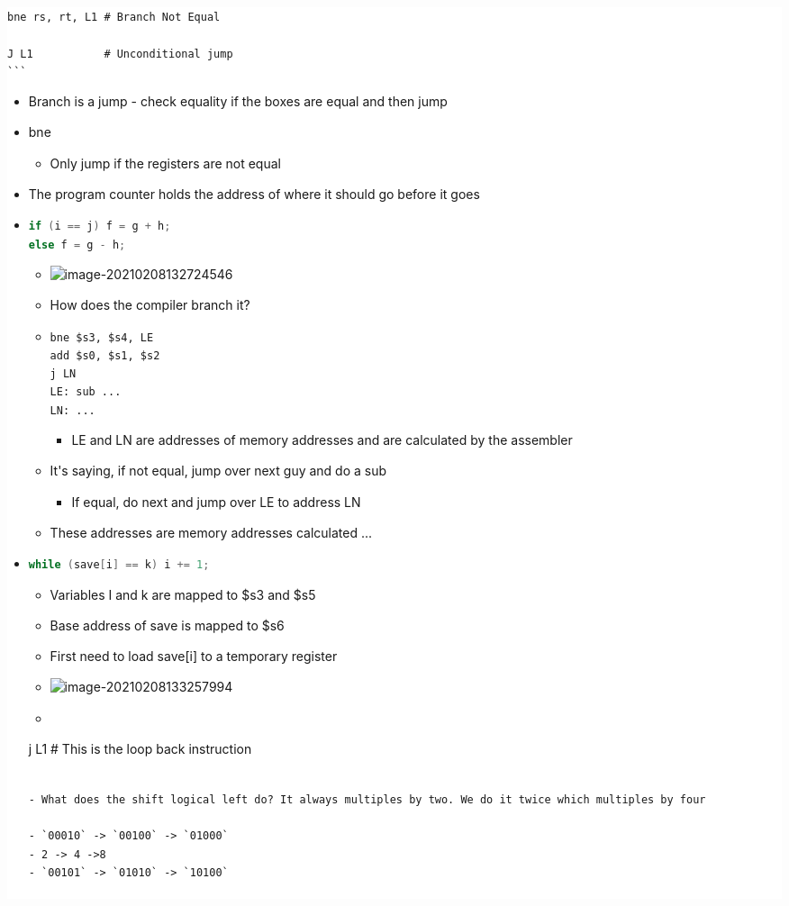     bne rs, rt, L1 # Branch Not Equal
    
    J L1		   # Unconditional jump
    ```

  - Branch is a jump - check equality if the boxes are equal and then jump

  - bne

    - Only jump if the registers are not equal

  - The program counter holds the address of where it should go before it goes

  - ```cpp
    if (i == j) f = g + h;
    else f = g - h;
    ```

    - ![image-20210208132724546](/home/collin/.config/Typora/typora-user-images/image-20210208132724546.png)

    - How does the compiler branch it?

    - ```assembly
      bne $s3, $s4, LE
      add $s0, $s1, $s2
      j LN
      LE: sub ...
      LN: ...
      ```

      - LE and LN are addresses of memory addresses and are calculated by the assembler
  
    - It's saying, if not equal, jump over next guy and do a sub

      - If equal, do next and jump over LE to address LN

    - These addresses are memory addresses calculated ...
    
  - ```cpp
    while (save[i] == k) i += 1;
    ```

    - Variables I and k are mapped to $s3 and $s5

    - Base address of save is mapped to $s6

    - First need to load save[i] to a temporary register

    - ![image-20210208133257994](/home/collin/.config/Typora/typora-user-images/image-20210208133257994.png)
  
    - ```assembly
    j L1 # This is the loop back instruction
      ```

    - What does the shift logical left do? It always multiples by two. We do it twice which multiples by four
  
      - `00010` -> `00100` -> `01000`
      - 2 -> 4 ->8
    - `00101` -> `01010` -> `10100`
    